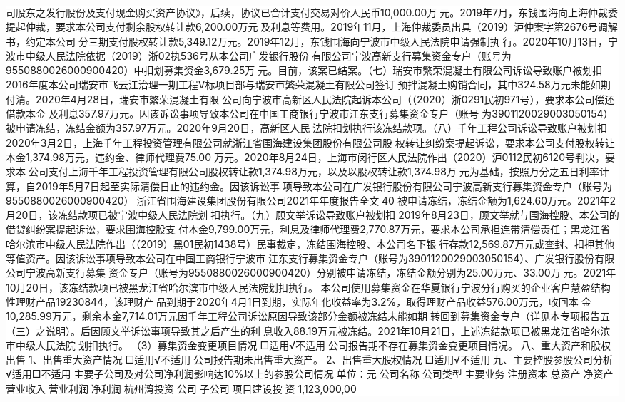司股东之发行股份及支付现金购买资产协议》，后续，协议已合计支付交易对价人民币10,000.00万
元。2019年7月，东钱围海向上海仲裁委提起仲裁，要求本公司支付剩余股权转让款6,200.00万元
及利息等费用。2019年11月，上海仲裁委员出具（2019）沪仲案字第2676号调解书，约定本公司
分三期支付股权转让款5,349.12万元。2019年12月，东钱围海向宁波市中级人民法院申请强制执
行。2020年10月13日，宁波市中级人民法院依据（2019）浙02执536号从本公司广发银行股份
有限公司宁波高新支行募集资金专户（账号为9550880026000900420）中扣划募集资金3,679.25万
元。目前，该案已结案。（七）瑞安市繁荣混凝土有限公司诉讼导致账户被划扣
2016年度本公司瑞安市飞云江治理一期工程V标项目部与瑞安市繁荣混凝土有限公司签订
预拌混凝土购销合同，其中324.58万元未能如期付清。2020年4月28日，瑞安市繁荣混凝土有限
公司向宁波市高新区人民法院起诉本公司（（2020）浙0291民初971号），要求本公司偿还借款本金
及利息357.97万元。因该诉讼事项导致本公司在中国工商银行宁波市江东支行募集资金专户（账号
为3901120029003050154）被申请冻结，冻结金额为357.97万元。2020年9月20日，高新区人民
法院扣划执行该冻结款项。（八）千年工程公司诉讼导致账户被划扣
2020年3月2日，上海千年工程投资管理有限公司就浙江省围海建设集团股份有限公司股
权转让纠纷案提起诉讼，要求本公司支付股权转让本金1,374.98万元，违约金、律师代理费75.00
万元。2020年8月24日，上海市闵行区人民法院作出（2020）沪0112民初6120号判决，要求本
公司支付上海千年工程投资管理有限公司股权转让款1,374.98万元，以及以股权转让款1,374.98万
元为基础，按照万分之五日利率计算，自2019年5月7日起至实际清偿日止的违约金。因该诉讼事
项导致本公司在广发银行股份有限公司宁波高新支行募集资金专户（账号为9550880026000900420）
浙江省围海建设集团股份有限公司2021年年度报告全文
40
被申请冻结，冻结金额为1,624.60万元。2021年2月20日，该冻结款项已被宁波中级人民法院划
扣执行。（九）顾文举诉讼导致账户被划扣
2019年8月23日，顾文举就与围海控股、本公司的借贷纠纷案提起诉讼，要求围海控股支
付本金9,799.00万元，利息及律师代理费2,770.87万元，要求本公司承担连带清偿责任；黑龙江省
哈尔滨市中级人民法院作出（（2019）黑01民初1438号）民事裁定，冻结围海控股、本公司名下银
行存款12,569.87万元或查封、扣押其他等值资产。因该诉讼事项导致本公司在中国工商银行宁波市
江东支行募集资金专户（账号为3901120029003050154）、广发银行股份有限公司宁波高新支行募集
资金专户（账号为9550880026000900420）分别被申请冻结，冻结金额分别为25.00万元、33.00万
元。2021年10月20日，该冻结款项已被黑龙江省哈尔滨市中级人民法院划扣执行。
本公司使用募集资金在华夏银行宁波分行购买的企业客户慧盈结构性理财产品19230844，该理财产
品到期于2020年4月1日到期，实际年化收益率为3.2%，取得理财产品收益576.00万元，收回本
金10,285.99万元，剩余本金7,714.01万元因千年工程公司诉讼原因导致该部分金额被冻结未能如期
转回到募集资金专户（详见本专项报告五（三）之说明）。后因顾文举诉讼事项导致其之后产生的利
息收入88.19万元被冻结。2021年10月21日，上述冻结款项已被黑龙江省哈尔滨市中级人民法院
划扣执行。
（3）募集资金变更项目情况
□适用√不适用
公司报告期不存在募集资金变更项目情况。
八、重大资产和股权出售
1、出售重大资产情况
□适用√不适用
公司报告期未出售重大资产。
2、出售重大股权情况
□适用√不适用
九、主要控股参股公司分析
√适用□不适用
主要子公司及对公司净利润影响达10%以上的参股公司情况
单位：元
公司名称
公司类型
主要业务
注册资本
总资产
净资产
营业收入
营业利润
净利润
杭州湾投资
公司
子公司
项目建设投
资
1,123,000,00